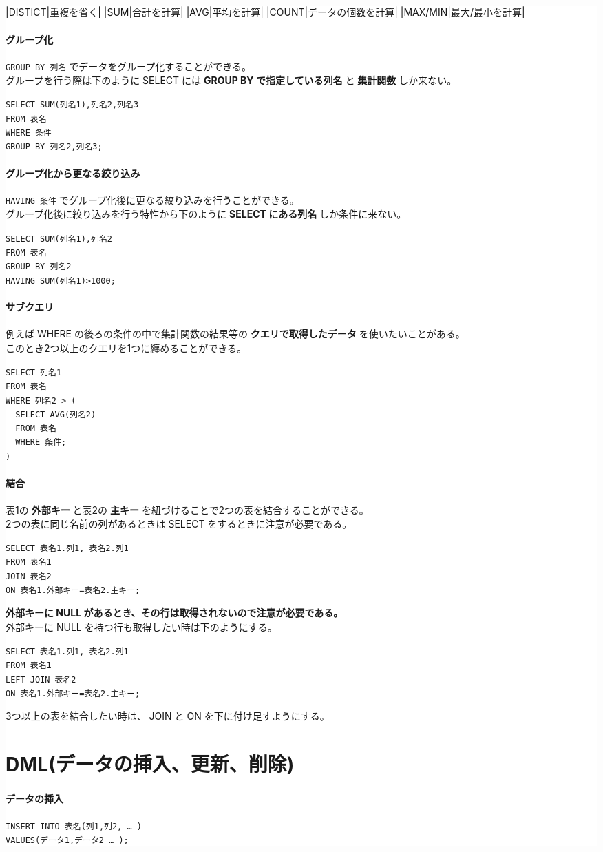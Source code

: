 |DISTICT|重複を省く|
|SUM|合計を計算|
|AVG|平均を計算|
|COUNT|データの個数を計算|
|MAX/MIN|最大/最小を計算|
#### グループ化
`GROUP BY 列名` でデータをグループ化することができる。<br>
グループを行う際は下のように SELECT には **GROUP BY で指定している列名** と **集計関数** しか来ない。
```
SELECT SUM(列名1),列名2,列名3
FROM 表名
WHERE 条件
GROUP BY 列名2,列名3;
```
#### グループ化から更なる絞り込み
`HAVING 条件` でグループ化後に更なる絞り込みを行うことができる。<br>
グループ化後に絞り込みを行う特性から下のように **SELECT にある列名** しか条件に来ない。
```
SELECT SUM(列名1),列名2
FROM 表名
GROUP BY 列名2
HAVING SUM(列名1)>1000;
```
#### サブクエリ
例えば WHERE の後ろの条件の中で集計関数の結果等の **クエリで取得したデータ** を使いたいことがある。  
このとき2つ以上のクエリを1つに纏めることができる。
```
SELECT 列名1
FROM 表名
WHERE 列名2 > (
  SELECT AVG(列名2)
  FROM 表名
  WHERE 条件;
)
```
#### 結合
表1の **外部キー** と表2の **主キー** を紐づけることで2つの表を結合することができる。  
2つの表に同じ名前の列があるときは SELECT をするときに注意が必要である。
```
SELECT 表名1.列1, 表名2.列1
FROM 表名1
JOIN 表名2
ON 表名1.外部キー=表名2.主キー;
```
**外部キーに NULL があるとき、その行は取得されないので注意が必要である。**  
外部キーに NULL を持つ行も取得したい時は下のようにする。
```
SELECT 表名1.列1, 表名2.列1
FROM 表名1
LEFT JOIN 表名2
ON 表名1.外部キー=表名2.主キー;
```
3つ以上の表を結合したい時は、 JOIN と ON を下に付け足すようにする。
# DML(データの挿入、更新、削除)
#### データの挿入
```
INSERT INTO 表名(列1,列2, … )
VALUES(データ1,データ2 … );
```